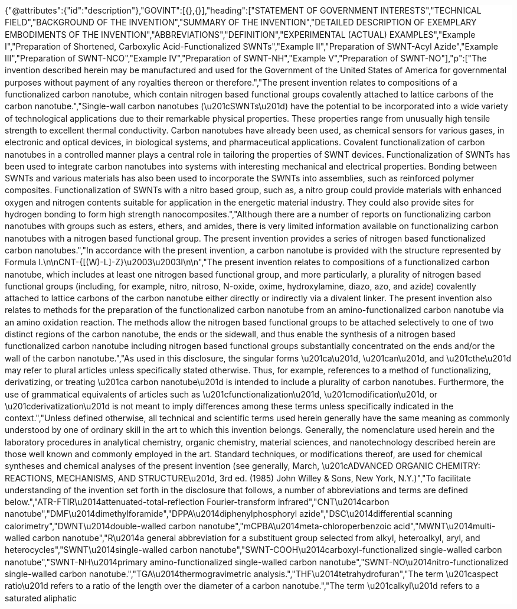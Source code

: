 {"@attributes":{"id":"description"},"GOVINT":[{},{}],"heading":["STATEMENT OF GOVERNMENT INTERESTS","TECHNICAL FIELD","BACKGROUND OF THE INVENTION","SUMMARY OF THE INVENTION","DETAILED DESCRIPTION OF EXEMPLARY EMBODIMENTS OF THE INVENTION","ABBREVIATIONS","DEFINITION","EXPERIMENTAL (ACTUAL) EXAMPLES","Example I","Preparation of Shortened, Carboxylic Acid-Functionalized SWNTs","Example II","Preparation of SWNT-Acyl Azide","Example III","Preparation of SWNT-NCO","Example IV","Preparation of SWNT-NH","Example V","Preparation of SWNT-NO"],"p":["The invention described herein may be manufactured and used for the Government of the United States of America for governmental purposes without payment of any royalties thereon or therefore.","The present invention relates to compositions of a functionalized carbon nanotube, which contain nitrogen based functional groups covalently attached to lattice carbons of the carbon nanotube.","Single-wall carbon nanotubes (\u201cSWNTs\u201d) have the potential to be incorporated into a wide variety of technological applications due to their remarkable physical properties. These properties range from unusually high tensile strength to excellent thermal conductivity. Carbon nanotubes have already been used, as chemical sensors for various gases, in electronic and optical devices, in biological systems, and pharmaceutical applications. Covalent functionalization of carbon nanotubes in a controlled manner plays a central role in tailoring the properties of SWNT devices. Functionalization of SWNTs has been used to integrate carbon nanotubes into systems with interesting mechanical and electrical properties. Bonding between SWNTs and various materials has also been used to incorporate the SWNTs into assemblies, such as reinforced polymer composites. Functionalization of SWNTs with a nitro based group, such as, a nitro group could provide materials with enhanced oxygen and nitrogen contents suitable for application in the energetic material industry. They could also provide sites for hydrogen bonding to form high strength nanocomposites.","Although there are a number of reports on functionalizing carbon nanotubes with groups such as esters, ethers, and amides, there is very limited information available on functionalizing carbon nanotubes with a nitrogen based functional group. The present invention provides a series of nitrogen based functionalized carbon nanotubes.","In accordance with the present invention, a carbon nanotube is provided with the structure represented by Formula I.\n\nCNT-{[(W)-L]-Z}\u2003\u2003I\n\n","The present invention relates to compositions of a functionalized carbon nanotube, which includes at least one nitrogen based functional group, and more particularly, a plurality of nitrogen based functional groups (including, for example, nitro, nitroso, N-oxide, oxime, hydroxylamine, diazo, azo, and azide) covalently attached to lattice carbons of the carbon nanotube either directly or indirectly via a divalent linker. The present invention also relates to methods for the preparation of the functionalized carbon nanotube from an amino-functionalized carbon nanotube via an amino oxidation reaction. The methods allow the nitrogen based functional groups to be attached selectively to one of two distinct regions of the carbon nanotube, the ends or the sidewall, and thus enable the synthesis of a nitrogen based functionalized carbon nanotube including nitrogen based functional groups substantially concentrated on the ends and\/or the wall of the carbon nanotube.","As used in this disclosure, the singular forms \u201ca\u201d, \u201can\u201d, and \u201cthe\u201d may refer to plural articles unless specifically stated otherwise. Thus, for example, references to a method of functionalizing, derivatizing, or treating \u201ca carbon nanotube\u201d is intended to include a plurality of carbon nanotubes. Furthermore, the use of grammatical equivalents of articles such as \u201cfunctionalization\u201d, \u201cmodification\u201d, or \u201cderivatization\u201d is not meant to imply differences among these terms unless specifically indicated in the context.","Unless defined otherwise, all technical and scientific terms used herein generally have the same meaning as commonly understood by one of ordinary skill in the art to which this invention belongs. Generally, the nomenclature used herein and the laboratory procedures in analytical chemistry, organic chemistry, material sciences, and nanotechnology described herein are those well known and commonly employed in the art. Standard techniques, or modifications thereof, are used for chemical syntheses and chemical analyses of the present invention (see generally, March, \u201cADVANCED ORGANIC CHEMITRY: REACTIONS, MECHANISMS, AND STRUCTURE\u201d, 3rd ed. (1985) John Willey & Sons, New York, N.Y.)","To facilitate understanding of the invention set forth in the disclosure that follows, a number of abbreviations and terms are defined below.","ATR-FTIR\u2014attenuated-total-reflection Fourier-transform infrared","CNT\u2014carbon nanotube","DMF\u2014dimethylforamide","DPPA\u2014diphenylphosphoryl azide","DSC\u2014differential scanning calorimetry","DWNT\u2014double-walled carbon nanotube","mCPBA\u2014meta-chloroperbenzoic acid","MWNT\u2014multi-walled carbon nanotube","R\u2014a general abbreviation for a substituent group selected from alkyl, heteroalkyl, aryl, and heterocycles","SWNT\u2014single-walled carbon nanotube","SWNT-COOH\u2014carboxyl-functionalized single-walled carbon nanotube","SWNT-NH\u2014primary amino-functionalized single-walled carbon nanotube","SWNT-NO\u2014nitro-functionalized single-walled carbon nanotube.","TGA\u2014thermogravimetric analysis.","THF\u2014tetrahydrofuran","The term \u201caspect ratio\u201d refers to a ratio of the length over the diameter of a carbon nanotube.","The term \u201calkyl\u201d refers to a saturated aliphatic